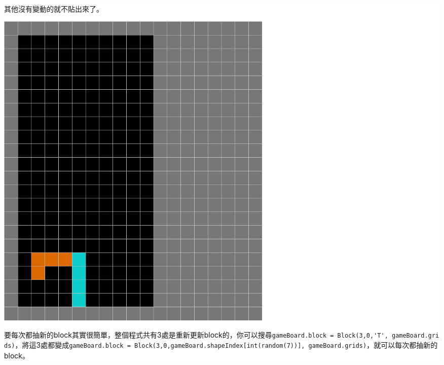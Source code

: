 其他沒有變動的就不貼出來了。

<img src="tetris7.gif" alt="tetris7" style="zoom:67%;" />

要每次都抽新的block其實很簡單，整個程式共有3處是重新更新block的，你可以搜尋`gameBoard.block = Block(3,0,'T', gameBoard.grids)`，將這3處都變成`gameBoard.block = Block(3,0,gameBoard.shapeIndex[int(random(7))], gameBoard.grids)`，就可以每次都抽新的block。
